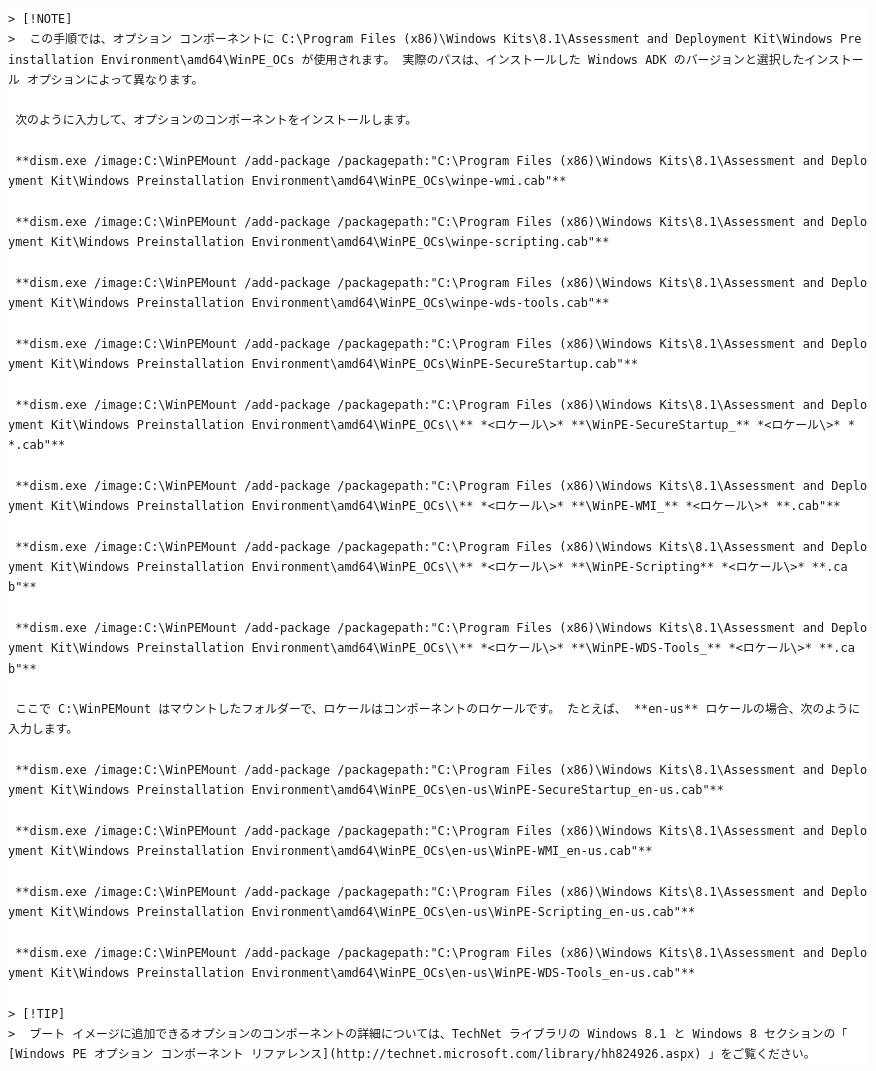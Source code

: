    > [!NOTE]
    >  この手順では、オプション コンポーネントに C:\Program Files (x86)\Windows Kits\8.1\Assessment and Deployment Kit\Windows Preinstallation Environment\amd64\WinPE_OCs が使用されます。 実際のパスは、インストールした Windows ADK のバージョンと選択したインストール オプションによって異なります。  

     次のように入力して、オプションのコンポーネントをインストールします。  

     **dism.exe /image:C:\WinPEMount /add-package /packagepath:"C:\Program Files (x86)\Windows Kits\8.1\Assessment and Deployment Kit\Windows Preinstallation Environment\amd64\WinPE_OCs\winpe-wmi.cab"**  

     **dism.exe /image:C:\WinPEMount /add-package /packagepath:"C:\Program Files (x86)\Windows Kits\8.1\Assessment and Deployment Kit\Windows Preinstallation Environment\amd64\WinPE_OCs\winpe-scripting.cab"**  

     **dism.exe /image:C:\WinPEMount /add-package /packagepath:"C:\Program Files (x86)\Windows Kits\8.1\Assessment and Deployment Kit\Windows Preinstallation Environment\amd64\WinPE_OCs\winpe-wds-tools.cab"**  

     **dism.exe /image:C:\WinPEMount /add-package /packagepath:"C:\Program Files (x86)\Windows Kits\8.1\Assessment and Deployment Kit\Windows Preinstallation Environment\amd64\WinPE_OCs\WinPE-SecureStartup.cab"**  

     **dism.exe /image:C:\WinPEMount /add-package /packagepath:"C:\Program Files (x86)\Windows Kits\8.1\Assessment and Deployment Kit\Windows Preinstallation Environment\amd64\WinPE_OCs\\** *<ロケール\>* **\WinPE-SecureStartup_** *<ロケール\>* **.cab"**  

     **dism.exe /image:C:\WinPEMount /add-package /packagepath:"C:\Program Files (x86)\Windows Kits\8.1\Assessment and Deployment Kit\Windows Preinstallation Environment\amd64\WinPE_OCs\\** *<ロケール\>* **\WinPE-WMI_** *<ロケール\>* **.cab"**  

     **dism.exe /image:C:\WinPEMount /add-package /packagepath:"C:\Program Files (x86)\Windows Kits\8.1\Assessment and Deployment Kit\Windows Preinstallation Environment\amd64\WinPE_OCs\\** *<ロケール\>* **\WinPE-Scripting** *<ロケール\>* **.cab"**  

     **dism.exe /image:C:\WinPEMount /add-package /packagepath:"C:\Program Files (x86)\Windows Kits\8.1\Assessment and Deployment Kit\Windows Preinstallation Environment\amd64\WinPE_OCs\\** *<ロケール\>* **\WinPE-WDS-Tools_** *<ロケール\>* **.cab"**  

     ここで C:\WinPEMount はマウントしたフォルダーで、ロケールはコンポーネントのロケールです。 たとえば、 **en-us** ロケールの場合、次のように入力します。  

     **dism.exe /image:C:\WinPEMount /add-package /packagepath:"C:\Program Files (x86)\Windows Kits\8.1\Assessment and Deployment Kit\Windows Preinstallation Environment\amd64\WinPE_OCs\en-us\WinPE-SecureStartup_en-us.cab"**  

     **dism.exe /image:C:\WinPEMount /add-package /packagepath:"C:\Program Files (x86)\Windows Kits\8.1\Assessment and Deployment Kit\Windows Preinstallation Environment\amd64\WinPE_OCs\en-us\WinPE-WMI_en-us.cab"**  

     **dism.exe /image:C:\WinPEMount /add-package /packagepath:"C:\Program Files (x86)\Windows Kits\8.1\Assessment and Deployment Kit\Windows Preinstallation Environment\amd64\WinPE_OCs\en-us\WinPE-Scripting_en-us.cab"**  

     **dism.exe /image:C:\WinPEMount /add-package /packagepath:"C:\Program Files (x86)\Windows Kits\8.1\Assessment and Deployment Kit\Windows Preinstallation Environment\amd64\WinPE_OCs\en-us\WinPE-WDS-Tools_en-us.cab"**  

    > [!TIP]
    >  ブート イメージに追加できるオプションのコンポーネントの詳細については、TechNet ライブラリの Windows 8.1 と Windows 8 セクションの「 [Windows PE オプション コンポーネント リファレンス](http://technet.microsoft.com/library/hh824926.aspx) 」をご覧ください。  
